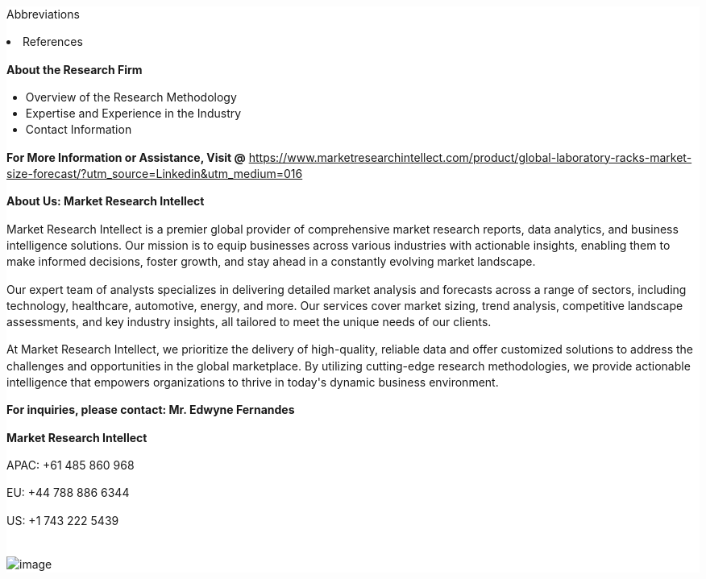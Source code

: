 Abbreviations</li><li>References</li></ul><p><strong>About the Research Firm</strong></p><ul><li>Overview of the Research Methodology</li><li>Expertise and Experience in the Industry</li><li>Contact Information</li></ul></div><div class="article-main__content" data-test-id="publishing-text-block"><p><span class="font-[700]"><strong>For More Information or Assistance, Visit @</strong>&nbsp;<a href="https://www.marketresearchintellect.com/product/global-laboratory-racks-market-size-forecast/?utm_source=Linkedin&utm_medium=016">https://www.marketresearchintellect.com/product/global-laboratory-racks-market-size-forecast/?utm_source=Linkedin&utm_medium=016</a></span></p><p><strong>About Us: Market Research Intellect</strong></p><p>Market Research Intellect is a premier global provider of comprehensive market research reports, data analytics, and business intelligence solutions. Our mission is to equip businesses across various industries with actionable insights, enabling them to make informed decisions, foster growth, and stay ahead in a constantly evolving market landscape.</p><p>Our expert team of analysts specializes in delivering detailed market analysis and forecasts across a range of sectors, including technology, healthcare, automotive, energy, and more. Our services cover market sizing, trend analysis, competitive landscape assessments, and key industry insights, all tailored to meet the unique needs of our clients.</p><p>At Market Research Intellect, we prioritize the delivery of high-quality, reliable data and offer customized solutions to address the challenges and opportunities in the global marketplace. By utilizing cutting-edge research methodologies, we provide actionable intelligence that empowers organizations to thrive in today's dynamic business environment.</p><p><strong>For inquiries, please contact: Mr. Edwyne Fernandes</strong></p><p><strong>Market Research Intellect</strong></p><p>APAC: +61 485 860 968</p><p>EU: +44 788 886 6344</p><p>US: +1 743 222 5439</p></div><div class="article-main__content" data-test-id="publishing-text-block">&nbsp;</div>
![image](https://github.com/user-attachments/assets/51a041ee-f8ed-4eb7-a05e-f8e547845e38)
